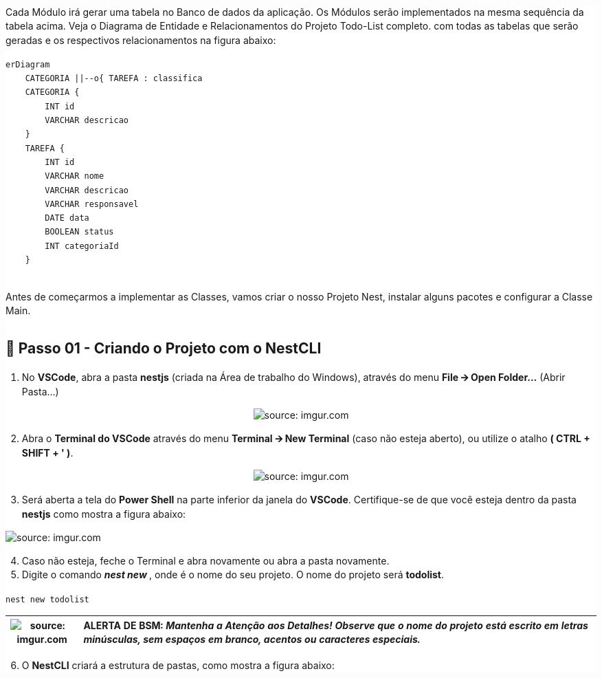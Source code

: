 Cada Módulo irá gerar uma tabela no Banco de dados da aplicação. Os Módulos serão implementados na mesma sequência da tabela acima. Veja o Diagrama de Entidade e Relacionamentos do Projeto Todo-List completo. com todas as tabelas que serão geradas e os respectivos relacionamentos na figura abaixo:

```mermaid
erDiagram
    CATEGORIA ||--o{ TAREFA : classifica
    CATEGORIA {
        INT id
        VARCHAR descricao
    }
    TAREFA {
        INT id
        VARCHAR nome
        VARCHAR descricao
        VARCHAR responsavel
        DATE data
        BOOLEAN status
        INT categoriaId
    }
   
```

Antes de começarmos a implementar as Classes, vamos criar o nosso Projeto Nest, instalar alguns pacotes e configurar a Classe Main.

<h2>👣 Passo 01 - Criando o Projeto com o NestCLI</h2>

1. No **VSCode**, abra a pasta **nestjs** (criada na Área de trabalho do Windows), através do menu **File 🡪 Open Folder...** (Abrir Pasta...)

<div align="center"><img src="https://i.imgur.com/TgvVW26.png" title="source: imgur.com" /></div>

2. Abra o **Terminal do VSCode** através do menu **Terminal 🡪 New Terminal** (caso não esteja aberto), ou utilize o atalho **( CTRL + SHIFT + ' )**. 

<div align="center"><img src="https://i.imgur.com/4rdobXK.png?1" title="source: imgur.com" /></div>

3. Será aberta a tela do **Power Shell** na parte inferior da janela do **VSCode**. Certifique-se de que você esteja dentro da pasta **nestjs** como mostra a figura abaixo:

<div><img src="https://i.imgur.com/SdFWNCZ.png" title="source: imgur.com" /></div>

4. Caso não esteja, feche o Terminal e abra novamente ou abra a pasta novamente.
5. Digite o comando ***nest new <nome do projeto>***, onde <nome do projeto> é o nome do seu projeto. O nome do projeto será **todolist**. 

```bash
nest new todolist
```

| <img src="https://i.imgur.com/vVDBDG0.png" title="source: imgur.com" width="150px"/> | <div align="left"> **ALERTA DE BSM:** *Mantenha a Atenção aos Detalhes! Observe que o nome do projeto está escrito em letras minúsculas, sem espaços em branco, acentos ou caracteres especiais.* </div> |
| ------------------------------------------------------------ | ------------------------------------------------------------ |

6. O **NestCLI** criará a estrutura de pastas, como mostra a figura abaixo:
